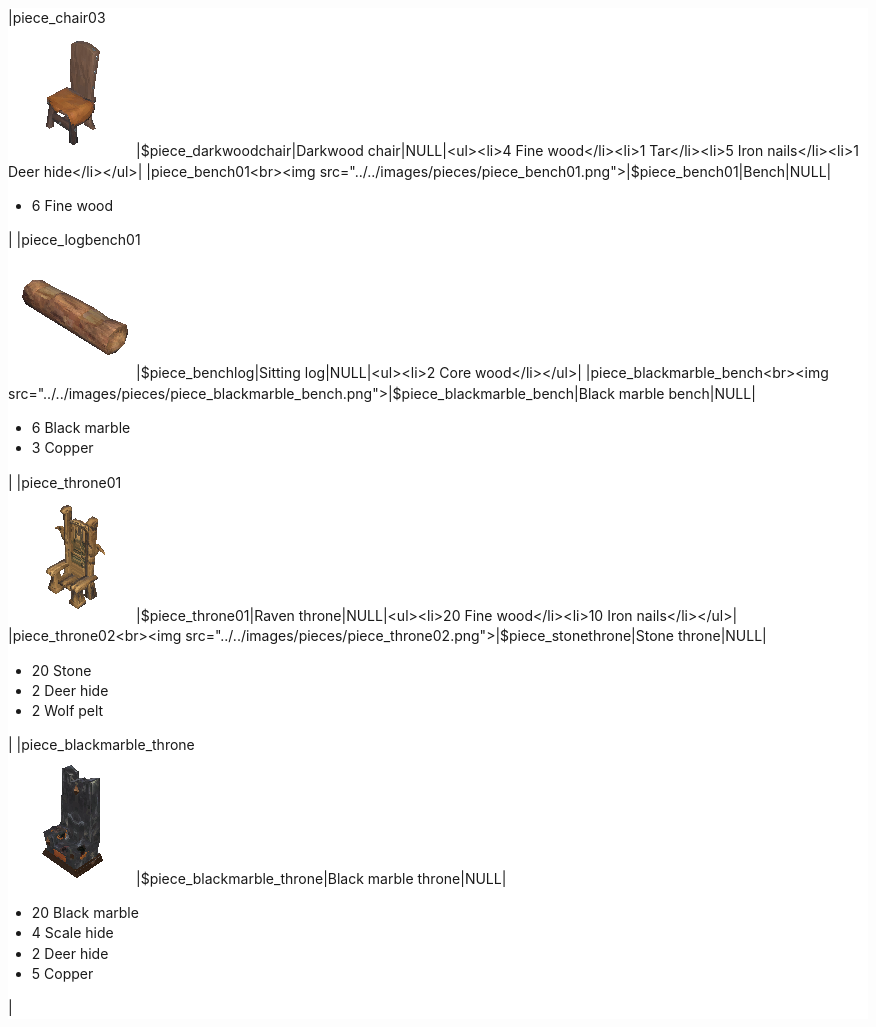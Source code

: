 |piece_chair03<br><img src="../../images/pieces/piece_chair03.png">|$piece_darkwoodchair|Darkwood chair|NULL|<ul><li>4 Fine wood</li><li>1 Tar</li><li>5 Iron nails</li><li>1 Deer hide</li></ul>|
|piece_bench01<br><img src="../../images/pieces/piece_bench01.png">|$piece_bench01|Bench|NULL|<ul><li>6 Fine wood</li></ul>|
|piece_logbench01<br><img src="../../images/pieces/piece_logbench01.png">|$piece_benchlog|Sitting log|NULL|<ul><li>2 Core wood</li></ul>|
|piece_blackmarble_bench<br><img src="../../images/pieces/piece_blackmarble_bench.png">|$piece_blackmarble_bench|Black marble bench|NULL|<ul><li>6 Black marble</li><li>3 Copper</li></ul>|
|piece_throne01<br><img src="../../images/pieces/piece_throne01.png">|$piece_throne01|Raven throne|NULL|<ul><li>20 Fine wood</li><li>10 Iron nails</li></ul>|
|piece_throne02<br><img src="../../images/pieces/piece_throne02.png">|$piece_stonethrone|Stone throne|NULL|<ul><li>20 Stone</li><li>2 Deer hide</li><li>2 Wolf pelt</li></ul>|
|piece_blackmarble_throne<br><img src="../../images/pieces/piece_blackmarble_throne.png">|$piece_blackmarble_throne|Black marble throne|NULL|<ul><li>20 Black marble</li><li>4 Scale hide</li><li>2 Deer hide</li><li>5 Copper</li></ul>|